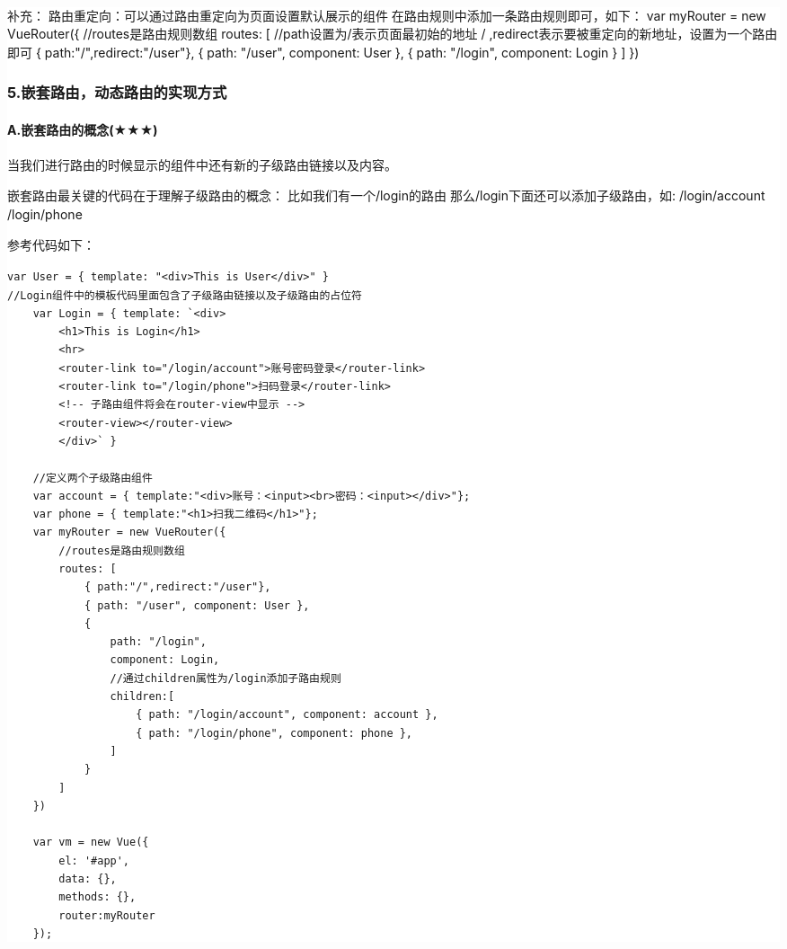 补充：
路由重定向：可以通过路由重定向为页面设置默认展示的组件
在路由规则中添加一条路由规则即可，如下：
var myRouter = new VueRouter({
    //routes是路由规则数组
    routes: [
        //path设置为/表示页面最初始的地址 / ,redirect表示要被重定向的新地址，设置为一个路由即可
        { path:"/",redirect:"/user"},
        { path: "/user", component: User },
        { path: "/login", component: Login }
    ]
})

### 5.嵌套路由，动态路由的实现方式
#### A.嵌套路由的概念(★★★)
当我们进行路由的时候显示的组件中还有新的子级路由链接以及内容。

嵌套路由最关键的代码在于理解子级路由的概念：
比如我们有一个/login的路由
那么/login下面还可以添加子级路由，如:
/login/account
/login/phone

参考代码如下：
```
var User = { template: "<div>This is User</div>" }
//Login组件中的模板代码里面包含了子级路由链接以及子级路由的占位符
    var Login = { template: `<div>
        <h1>This is Login</h1>
        <hr>
        <router-link to="/login/account">账号密码登录</router-link>
        <router-link to="/login/phone">扫码登录</router-link>
        <!-- 子路由组件将会在router-view中显示 -->
        <router-view></router-view>
        </div>` }

    //定义两个子级路由组件
    var account = { template:"<div>账号：<input><br>密码：<input></div>"};
    var phone = { template:"<h1>扫我二维码</h1>"};
    var myRouter = new VueRouter({
        //routes是路由规则数组
        routes: [
            { path:"/",redirect:"/user"},
            { path: "/user", component: User },
            { 
                path: "/login", 
                component: Login,
                //通过children属性为/login添加子路由规则
                children:[
                    { path: "/login/account", component: account },
                    { path: "/login/phone", component: phone },
                ]
            }
        ]
    })

    var vm = new Vue({
        el: '#app',
        data: {},
        methods: {},
        router:myRouter
    });
```
